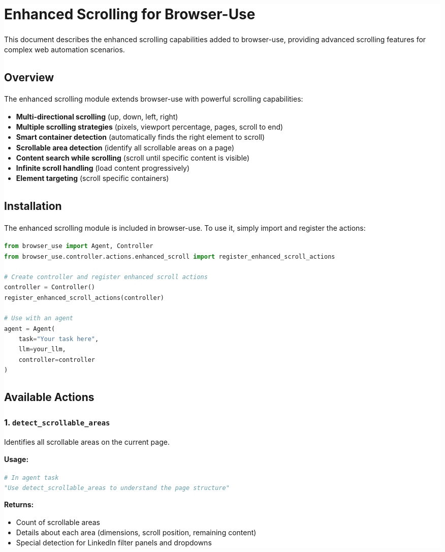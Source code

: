 # Enhanced Scrolling for Browser-Use

This document describes the enhanced scrolling capabilities added to browser-use, providing advanced scrolling features for complex web automation scenarios.

## Overview

The enhanced scrolling module extends browser-use with powerful scrolling capabilities:

- **Multi-directional scrolling** (up, down, left, right)
- **Multiple scrolling strategies** (pixels, viewport percentage, pages, scroll to end)
- **Smart container detection** (automatically finds the right element to scroll)
- **Scrollable area detection** (identify all scrollable areas on a page)
- **Content search while scrolling** (scroll until specific content is visible)
- **Infinite scroll handling** (load content progressively)
- **Element targeting** (scroll specific containers)

## Installation

The enhanced scrolling module is included in browser-use. To use it, simply import and register the actions:

```python
from browser_use import Agent, Controller
from browser_use.controller.actions.enhanced_scroll import register_enhanced_scroll_actions

# Create controller and register enhanced scroll actions
controller = Controller()
register_enhanced_scroll_actions(controller)

# Use with an agent
agent = Agent(
    task="Your task here",
    llm=your_llm,
    controller=controller
)
```

## Available Actions

### 1. `detect_scrollable_areas`

Identifies all scrollable areas on the current page.

**Usage:**
```python
# In agent task
"Use detect_scrollable_areas to understand the page structure"
```

**Returns:**
- Count of scrollable areas
- Details about each area (dimensions, scroll position, remaining content)
- Special detection for LinkedIn filter panels and dropdowns
